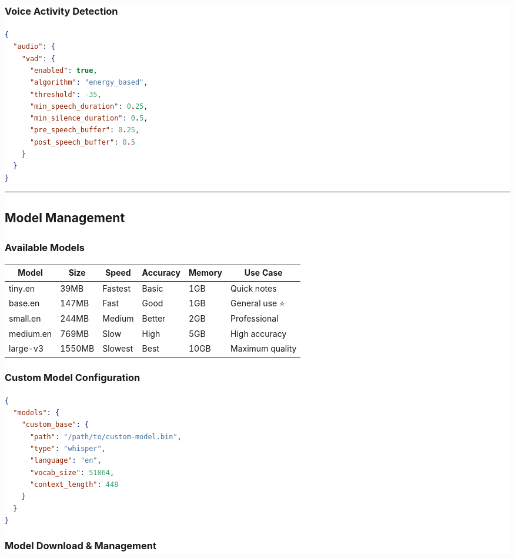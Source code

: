 ### Voice Activity Detection

```json
{
  "audio": {
    "vad": {
      "enabled": true,
      "algorithm": "energy_based",
      "threshold": -35,
      "min_speech_duration": 0.25,
      "min_silence_duration": 0.5,
      "pre_speech_buffer": 0.25,
      "post_speech_buffer": 0.5
    }
  }
}
```

---

## Model Management

### Available Models

| Model | Size | Speed | Accuracy | Memory | Use Case |
|-------|------|-------|----------|---------|----------|
| tiny.en | 39MB | Fastest | Basic | 1GB | Quick notes |
| base.en | 147MB | Fast | Good | 1GB | General use ⭐ |
| small.en | 244MB | Medium | Better | 2GB | Professional |
| medium.en | 769MB | Slow | High | 5GB | High accuracy |
| large-v3 | 1550MB | Slowest | Best | 10GB | Maximum quality |

### Custom Model Configuration

```json
{
  "models": {
    "custom_base": {
      "path": "/path/to/custom-model.bin",
      "type": "whisper",
      "language": "en",
      "vocab_size": 51864,
      "context_length": 448
    }
  }
}
```

### Model Download & Management
